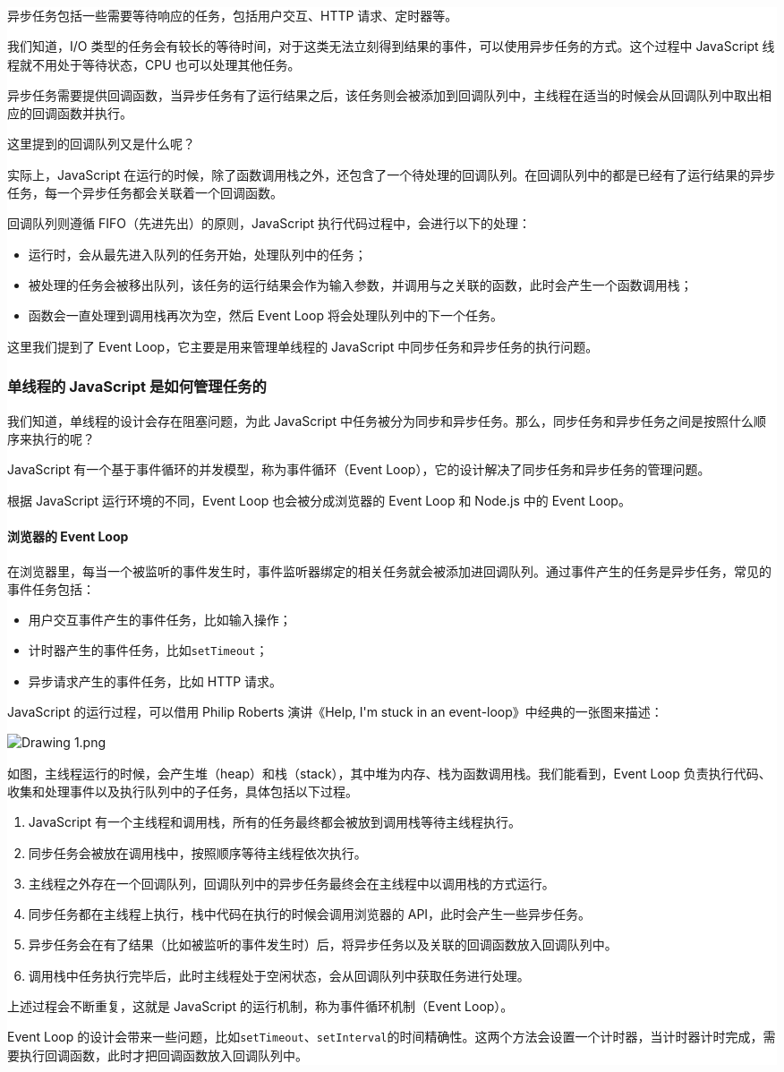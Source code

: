 异步任务包括一些需要等待响应的任务，包括用户交互、HTTP 请求、定时器等。

我们知道，I/O 类型的任务会有较长的等待时间，对于这类无法立刻得到结果的事件，可以使用异步任务的方式。这个过程中 JavaScript 线程就不用处于等待状态，CPU 也可以处理其他任务。

异步任务需要提供回调函数，当异步任务有了运行结果之后，该任务则会被添加到回调队列中，主线程在适当的时候会从回调队列中取出相应的回调函数并执行。

这里提到的回调队列又是什么呢？

实际上，JavaScript 在运行的时候，除了函数调用栈之外，还包含了一个待处理的回调队列。在回调队列中的都是已经有了运行结果的异步任务，每一个异步任务都会关联着一个回调函数。

回调队列则遵循 FIFO（先进先出）的原则，JavaScript 执行代码过程中，会进行以下的处理：

*   运行时，会从最先进入队列的任务开始，处理队列中的任务；
    
*   被处理的任务会被移出队列，该任务的运行结果会作为输入参数，并调用与之关联的函数，此时会产生一个函数调用栈；
    
*   函数会一直处理到调用栈再次为空，然后 Event Loop 将会处理队列中的下一个任务。
    

这里我们提到了 Event Loop，它主要是用来管理单线程的 JavaScript 中同步任务和异步任务的执行问题。

### 单线程的 JavaScript 是如何管理任务的

我们知道，单线程的设计会存在阻塞问题，为此 JavaScript 中任务被分为同步和异步任务。那么，同步任务和异步任务之间是按照什么顺序来执行的呢？

JavaScript 有一个基于事件循环的并发模型，称为事件循环（Event Loop），它的设计解决了同步任务和异步任务的管理问题。

根据 JavaScript 运行环境的不同，Event Loop 也会被分成浏览器的 Event Loop 和 Node.js 中的 Event Loop。

#### 浏览器的 Event Loop

在浏览器里，每当一个被监听的事件发生时，事件监听器绑定的相关任务就会被添加进回调队列。通过事件产生的任务是异步任务，常见的事件任务包括：

*   用户交互事件产生的事件任务，比如输入操作；
    
*   计时器产生的事件任务，比如`setTimeout`；
    
*   异步请求产生的事件任务，比如 HTTP 请求。
    

JavaScript 的运行过程，可以借用 Philip Roberts 演讲《Help, I'm stuck in an event-loop》中经典的一张图来描述：

![Drawing 1.png](https://s0.lgstatic.com/i/image6/M00/37/A1/Cgp9HWB4EESAQnXYAAClWLdHiXU406.png)

如图，主线程运行的时候，会产生堆（heap）和栈（stack），其中堆为内存、栈为函数调用栈。我们能看到，Event Loop 负责执行代码、收集和处理事件以及执行队列中的子任务，具体包括以下过程。

1.  JavaScript 有一个主线程和调用栈，所有的任务最终都会被放到调用栈等待主线程执行。
    
2.  同步任务会被放在调用栈中，按照顺序等待主线程依次执行。
    
3.  主线程之外存在一个回调队列，回调队列中的异步任务最终会在主线程中以调用栈的方式运行。
    
4.  同步任务都在主线程上执行，栈中代码在执行的时候会调用浏览器的 API，此时会产生一些异步任务。
    
5.  异步任务会在有了结果（比如被监听的事件发生时）后，将异步任务以及关联的回调函数放入回调队列中。
    
6.  调用栈中任务执行完毕后，此时主线程处于空闲状态，会从回调队列中获取任务进行处理。
    

上述过程会不断重复，这就是 JavaScript 的运行机制，称为事件循环机制（Event Loop）。

Event Loop 的设计会带来一些问题，比如`setTimeout`、`setInterval`的时间精确性。这两个方法会设置一个计时器，当计时器计时完成，需要执行回调函数，此时才把回调函数放入回调队列中。
